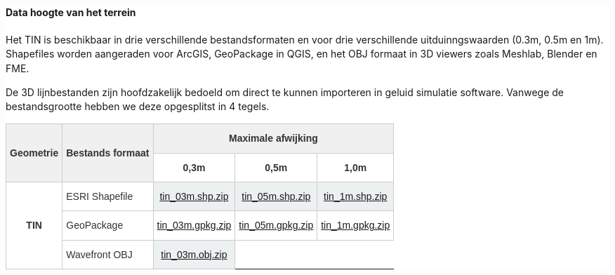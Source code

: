 #### Data hoogte van het terrein

Het TIN is beschikbaar in drie verschillende bestandsformaten en voor drie verschillende uitduinngswaarden (0.3m, 0.5m en 1m). Shapefiles worden aangeraden voor ArcGIS, GeoPackage in QGIS, en het OBJ formaat in 3D viewers zoals Meshlab, Blender en FME.

De 3D lijnbestanden zijn hoofdzakelijk bedoeld om direct te kunnen importeren in geluid simulatie software. Vanwege de bestandsgrootte hebben we deze opgesplitst in 4 tegels.

<style type="text/css">
.tg  {border-collapse:collapse;border-spacing:0;border-color:#ccc;margin:0px auto;}
.tg td{font-family:sans-serif;font-size:14px;padding:10px 5px;border-style:solid;border-width:1px;overflow:hidden;word-break:normal;border-color:#ccc;color:#333;background-color:#fff;}
.tg th{font-family:sans-serif;font-size:14px;font-weight:normal;padding:10px 5px;border-style:solid;border-width:1px;overflow:hidden;word-break:normal;border-color:#ccc;color:#333;background-color:#f0f0f0;}
.tg .tg-baqh{text-align:center;vertical-align:middle}
.tg .tg-tin_shp{text-align:center;vertical-align:middle; background-color: #ecf0f1;}
.tg .tg-wa1i{font-weight:bold;text-align:center;vertical-align:middle}
.tg .tg-amwm{font-weight:bold;text-align:center;vertical-align:top}
.tg .tg-0lax{text-align:left;vertical-align:top}
@media screen and (max-width: 767px) {.tg {width: auto !important;}.tg col {width: auto !important;}.tg-wrap {overflow-x: auto;-webkit-overflow-scrolling: touch;margin: auto 0px;}}</style>
<div class="tg-wrap"><table class="tg">
  <tr>
    <th class="tg-wa1i" rowspan="2">Geometrie</th>
    <th class="tg-wa1i" rowspan="2">Bestands formaat</th>
    <th class="tg-amwm" colspan="12">Maximale afwijking</th>
  </tr>
  <tr>
    <td class="tg-amwm" colspan="4">0,3m</td>
    <td class="tg-amwm" colspan="4">0,5m</td>
    <td class="tg-amwm" colspan="4">1,0m</td>
  </tr>
  <tr>
    <td class="tg-wa1i" rowspan="3">TIN</td>
    <td class="tg-0lax">ESRI Shapefile</td>
    <td class="tg-tin_shp" colspan="4">
      <a href="{{ "tin_03m.shp.zip" | prepend: "/download/noise3d/v03/tin/e03m/" | prepend: site.baseurl }}">tin_03m.shp.zip</a><br/></td>
    <td class="tg-tin_shp" colspan="4">
      <a href="{{ "tin_05m.shp.zip" | prepend: "/download/noise3d/v03/tin/e05m/" | prepend: site.baseurl }}">tin_05m.shp.zip</a><br/></td>
    <td class="tg-tin_shp" colspan="4">
      <a href="{{ "tin_1m.shp.zip" | prepend: "/download/noise3d/v03/tin/e1m/" | prepend: site.baseurl }}">tin_1m.shp.zip</a><br/></td>
  </tr>
  <tr>
    <td class="tg-0lax">GeoPackage</td>
    <td class="tg-baqh" colspan="4">
      <a href="{{ "tin_03m.gpkg.zip" | prepend: "/download/noise3d/v03/tin/e03m/" | prepend: site.baseurl }}">tin_03m.gpkg.zip</a><br/></td>
    <td class="tg-baqh" colspan="4">
      <a href="{{ "tin_05m.gpkg.zip" | prepend: "/download/noise3d/v03/tin/e05m/" | prepend: site.baseurl }}">tin_05m.gpkg.zip</a><br/></td>
    <td class="tg-baqh" colspan="4">
      <a href="{{ "tin_1m.gpkg.zip" | prepend: "/download/noise3d/v03/tin/e1m/" | prepend: site.baseurl }}">tin_1m.gpkg.zip</a><br/></td>
  </tr>
  <tr>
    <td class="tg-0lax">Wavefront OBJ</td>
    <td class="tg-tin_shp" colspan="4">
      <a href="{{ "tin_03m.obj.zip" | prepend: "/download/noise3d/v03/tin/e03m/" | prepend: site.baseurl }}">tin_03m.obj.zip</a><br/></td>